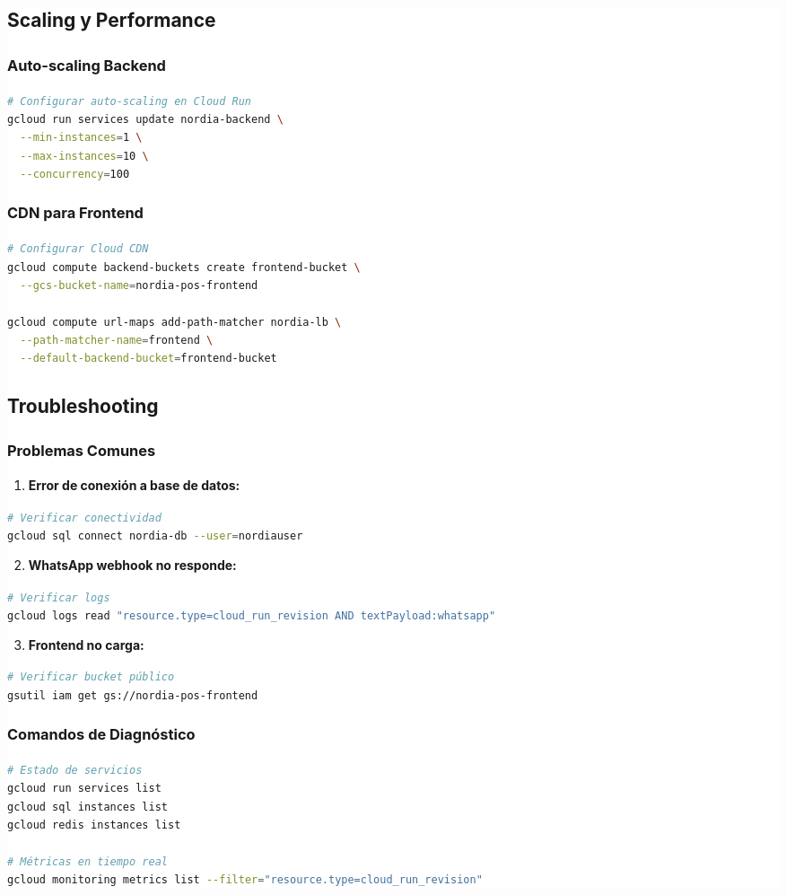 ## Scaling y Performance

### Auto-scaling Backend
```bash
# Configurar auto-scaling en Cloud Run
gcloud run services update nordia-backend \
  --min-instances=1 \
  --max-instances=10 \
  --concurrency=100
```

### CDN para Frontend
```bash
# Configurar Cloud CDN
gcloud compute backend-buckets create frontend-bucket \
  --gcs-bucket-name=nordia-pos-frontend

gcloud compute url-maps add-path-matcher nordia-lb \
  --path-matcher-name=frontend \
  --default-backend-bucket=frontend-bucket
```

## Troubleshooting

### Problemas Comunes

1. **Error de conexión a base de datos:**
```bash
# Verificar conectividad
gcloud sql connect nordia-db --user=nordiauser
```

2. **WhatsApp webhook no responde:**
```bash
# Verificar logs
gcloud logs read "resource.type=cloud_run_revision AND textPayload:whatsapp"
```

3. **Frontend no carga:**
```bash
# Verificar bucket público
gsutil iam get gs://nordia-pos-frontend
```

### Comandos de Diagnóstico

```bash
# Estado de servicios
gcloud run services list
gcloud sql instances list
gcloud redis instances list

# Métricas en tiempo real
gcloud monitoring metrics list --filter="resource.type=cloud_run_revision"
```
